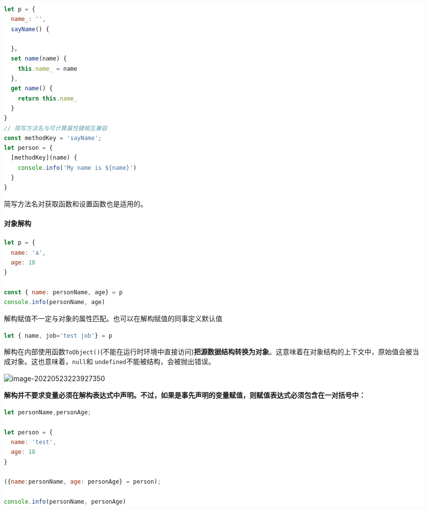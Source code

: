 ```js
let p = {
  name_: '',
  sayName() {
    
  }，
  set name(name) {
    this.name_ = name
  },
  get name() {
    return this.name_
  }
}
// 简写方法名与可计算属性键相互兼容
const methodKey = 'sayName';
let person = {
  [methodKey](name) {
    console.info('My name is ${name}')
  }
}
```

简写方法名对获取函数和设置函数也是适用的。

#### 对象解构

```js
let p = {
  name: 'a',
  age: 18
}

const { name: personName, age} = p
console.info(personName, age)
```

解构赋值不一定与对象的属性匹配。也可以在解构赋值的同事定义默认值

```js
let { name, job='test job'} = p
```



解构在内部使用函数`ToObject()`(不能在运行时环境中直接访问)**把源数据结构转换为对象**。这意味着在对象结构的上下文中，原始值会被当成对象。这也意味着，`null`和 `undefined`不能被结构，会被抛出错误。

![image-20220523223927350](https://raw.githubusercontent.com/diandianyezi/typora-images/master/img/202205232239409.png)



**解构并不要求变量必须在解构表达式中声明。不过，如果是事先声明的变量赋值，则赋值表达式必须包含在一对括号中：**

```js
let personName,personAge;

let person = {
  name: 'test',
  age: 18
}

({name:personName, age: personAge} = person);

console.info(personName, personAge)
```
